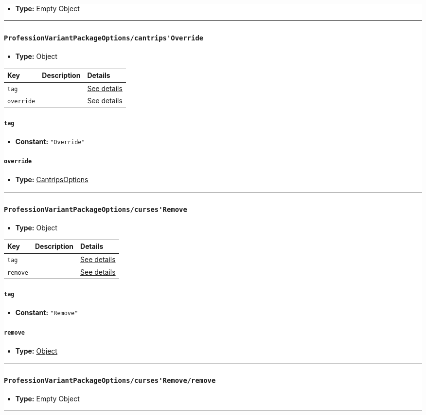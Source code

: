 - **Type:** Empty Object

---

### <a name="ProfessionVariantPackageOptions/cantrips'Override"></a> `ProfessionVariantPackageOptions/cantrips'Override`

- **Type:** Object

Key | Description | Details
:-- | :-- | :--
`tag` |  | <a href="#ProfessionVariantPackageOptions/cantrips'Override/tag">See details</a>
`override` |  | <a href="#ProfessionVariantPackageOptions/cantrips'Override/override">See details</a>

#### <a name="ProfessionVariantPackageOptions/cantrips'Override/tag"></a> `tag`

- **Constant:** `"Override"`

#### <a name="ProfessionVariantPackageOptions/cantrips'Override/override"></a> `override`

- **Type:** <a href="#CantripsOptions">CantripsOptions</a>

---

### <a name="ProfessionVariantPackageOptions/curses'Remove"></a> `ProfessionVariantPackageOptions/curses'Remove`

- **Type:** Object

Key | Description | Details
:-- | :-- | :--
`tag` |  | <a href="#ProfessionVariantPackageOptions/curses'Remove/tag">See details</a>
`remove` |  | <a href="#ProfessionVariantPackageOptions/curses'Remove/remove">See details</a>

#### <a name="ProfessionVariantPackageOptions/curses'Remove/tag"></a> `tag`

- **Constant:** `"Remove"`

#### <a name="ProfessionVariantPackageOptions/curses'Remove/remove"></a> `remove`

- **Type:** <a href="#ProfessionVariantPackageOptions/curses'Remove/remove">Object</a>

---

### <a name="ProfessionVariantPackageOptions/curses'Remove/remove"></a> `ProfessionVariantPackageOptions/curses'Remove/remove`

- **Type:** Empty Object

---